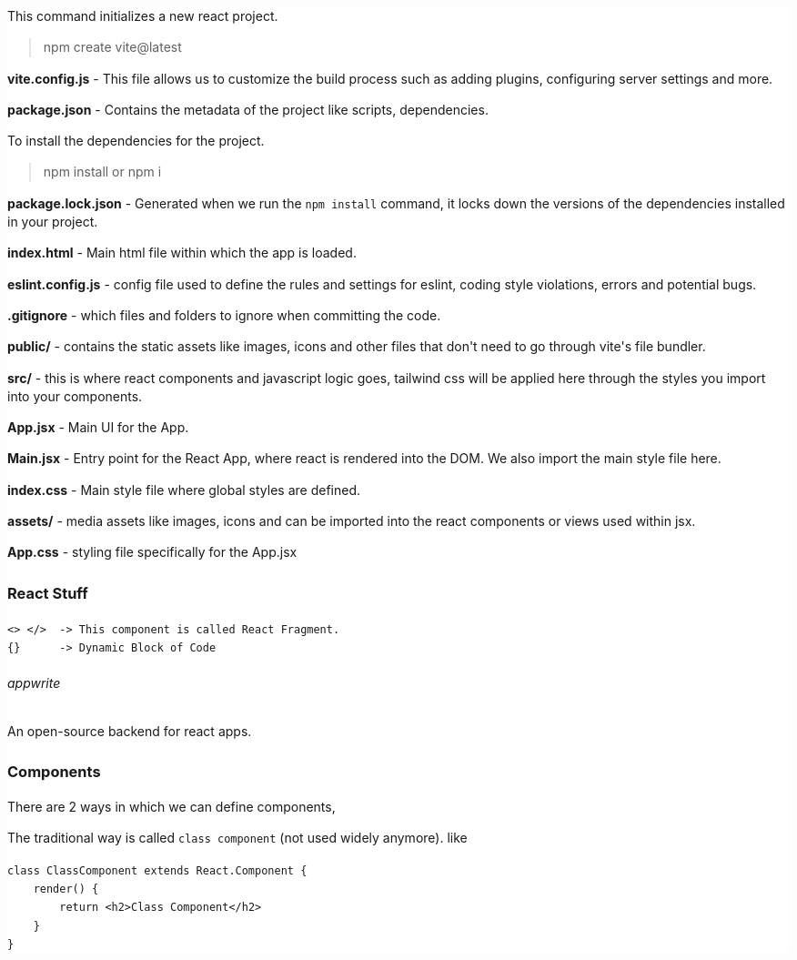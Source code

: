 This command initializes a new react project. 
> npm create vite@latest

**vite.config.js** - This file allows us to customize the build process such as adding plugins, configuring server settings and more.

**package.json** - Contains the metadata of the project like scripts, dependencies.

To install the dependencies for the project.
> npm install or npm i

**package.lock.json** - Generated when we run the `npm install` command, it locks down the versions of the dependencies installed in your project.

**index.html** - Main html file within which the app is loaded.

**eslint.config.js** - config file used to define the rules and settings for eslint, coding style violations, errors and potential bugs.

**.gitignore** - which files and folders to ignore when committing the code.

**public/** - contains the static assets like images, icons and other files that don't need to go through vite's file bundler.

**src/** - this is where react components and javascript logic goes, tailwind css will be applied here through the styles you import into your components.

**App.jsx** - Main UI for the App.

**Main.jsx** - Entry point for the React App, where react is rendered into the DOM. We also import the main style file here.

**index.css** - Main style file where global styles are defined.

**assets/** - media assets like images, icons and can be imported into the react components or views used within jsx.

**App.css** - styling file specifically for the App.jsx

### React Stuff
```
<> </>  -> This component is called React Fragment.
{}      -> Dynamic Block of Code
```

###### appwrite
An open-source backend for react apps.

### Components
There are 2 ways in which we can define components, 

The traditional way is called `class component` (not used widely anymore). like 
```
class ClassComponent extends React.Component {
    render() {
        return <h2>Class Component</h2>
    }
}   
```
